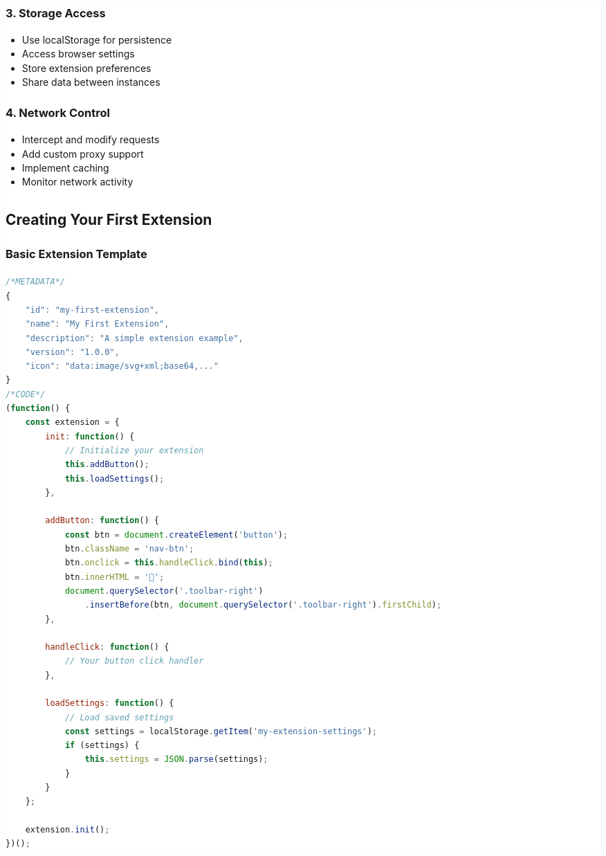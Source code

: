 ### 3. Storage Access
- Use localStorage for persistence
- Access browser settings
- Store extension preferences
- Share data between instances

### 4. Network Control
- Intercept and modify requests
- Add custom proxy support
- Implement caching
- Monitor network activity

## Creating Your First Extension

### Basic Extension Template
```javascript
/*METADATA*/
{
    "id": "my-first-extension",
    "name": "My First Extension",
    "description": "A simple extension example",
    "version": "1.0.0",
    "icon": "data:image/svg+xml;base64,..."
}
/*CODE*/
(function() {
    const extension = {
        init: function() {
            // Initialize your extension
            this.addButton();
            this.loadSettings();
        },

        addButton: function() {
            const btn = document.createElement('button');
            btn.className = 'nav-btn';
            btn.onclick = this.handleClick.bind(this);
            btn.innerHTML = '🚀';
            document.querySelector('.toolbar-right')
                .insertBefore(btn, document.querySelector('.toolbar-right').firstChild);
        },

        handleClick: function() {
            // Your button click handler
        },

        loadSettings: function() {
            // Load saved settings
            const settings = localStorage.getItem('my-extension-settings');
            if (settings) {
                this.settings = JSON.parse(settings);
            }
        }
    };

    extension.init();
})();
```
